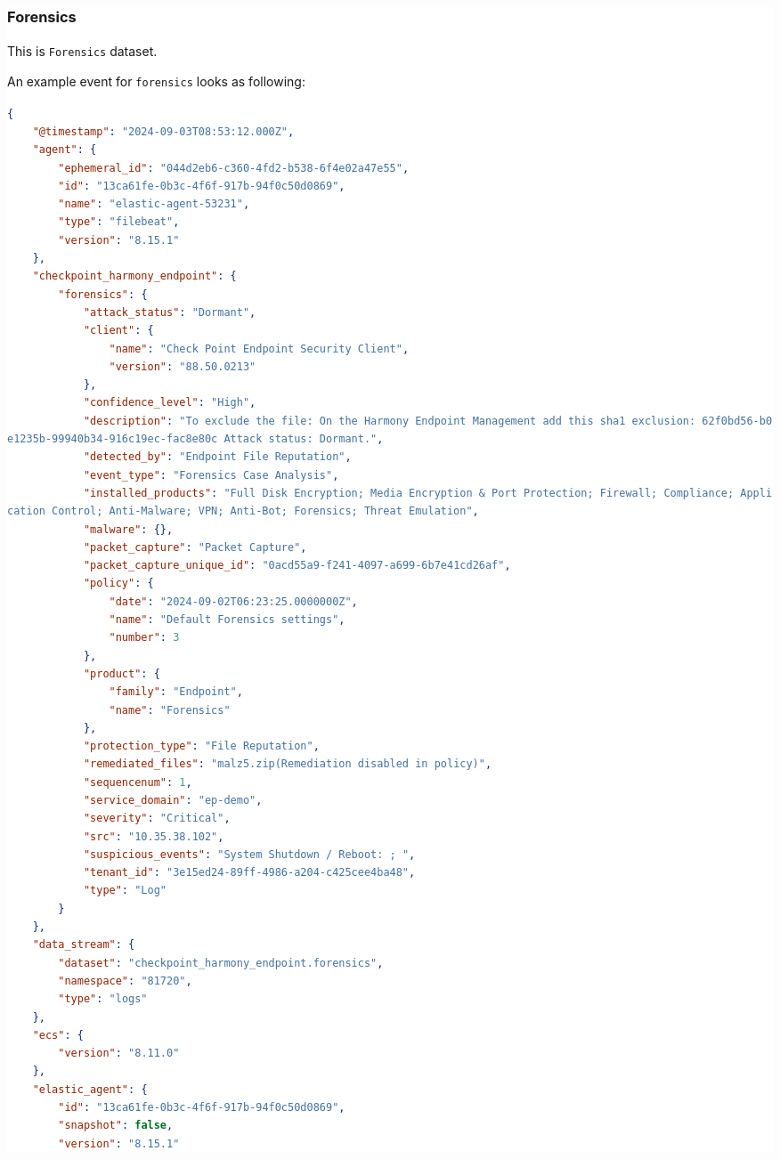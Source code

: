 ### Forensics
This is `Forensics` dataset.

An example event for `forensics` looks as following:

```json
{
    "@timestamp": "2024-09-03T08:53:12.000Z",
    "agent": {
        "ephemeral_id": "044d2eb6-c360-4fd2-b538-6f4e02a47e55",
        "id": "13ca61fe-0b3c-4f6f-917b-94f0c50d0869",
        "name": "elastic-agent-53231",
        "type": "filebeat",
        "version": "8.15.1"
    },
    "checkpoint_harmony_endpoint": {
        "forensics": {
            "attack_status": "Dormant",
            "client": {
                "name": "Check Point Endpoint Security Client",
                "version": "88.50.0213"
            },
            "confidence_level": "High",
            "description": "To exclude the file: On the Harmony Endpoint Management add this sha1 exclusion: 62f0bd56-b0e1235b-99940b34-916c19ec-fac8e80c Attack status: Dormant.",
            "detected_by": "Endpoint File Reputation",
            "event_type": "Forensics Case Analysis",
            "installed_products": "Full Disk Encryption; Media Encryption & Port Protection; Firewall; Compliance; Application Control; Anti-Malware; VPN; Anti-Bot; Forensics; Threat Emulation",
            "malware": {},
            "packet_capture": "Packet Capture",
            "packet_capture_unique_id": "0acd55a9-f241-4097-a699-6b7e41cd26af",
            "policy": {
                "date": "2024-09-02T06:23:25.0000000Z",
                "name": "Default Forensics settings",
                "number": 3
            },
            "product": {
                "family": "Endpoint",
                "name": "Forensics"
            },
            "protection_type": "File Reputation",
            "remediated_files": "malz5.zip(Remediation disabled in policy)",
            "sequencenum": 1,
            "service_domain": "ep-demo",
            "severity": "Critical",
            "src": "10.35.38.102",
            "suspicious_events": "System Shutdown / Reboot: ; ",
            "tenant_id": "3e15ed24-89ff-4986-a204-c425cee4ba48",
            "type": "Log"
        }
    },
    "data_stream": {
        "dataset": "checkpoint_harmony_endpoint.forensics",
        "namespace": "81720",
        "type": "logs"
    },
    "ecs": {
        "version": "8.11.0"
    },
    "elastic_agent": {
        "id": "13ca61fe-0b3c-4f6f-917b-94f0c50d0869",
        "snapshot": false,
        "version": "8.15.1"
```